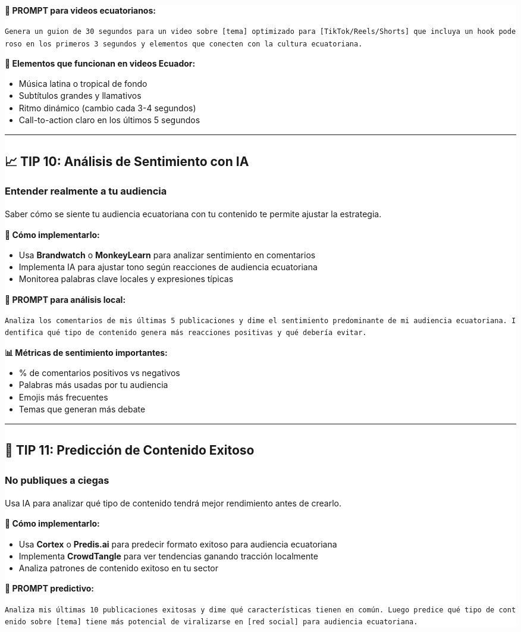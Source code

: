 **📝 PROMPT para videos ecuatorianos:**
```
Genera un guion de 30 segundos para un video sobre [tema] optimizado para [TikTok/Reels/Shorts] que incluya un hook poderoso en los primeros 3 segundos y elementos que conecten con la cultura ecuatoriana.
```

**🎵 Elementos que funcionan en videos Ecuador:**
- Música latina o tropical de fondo
- Subtítulos grandes y llamativos
- Ritmo dinámico (cambio cada 3-4 segundos)
- Call-to-action claro en los últimos 5 segundos

---

## 📈 **TIP 10: Análisis de Sentimiento con IA**
### Entender realmente a tu audiencia

Saber cómo se siente tu audiencia ecuatoriana con tu contenido te permite ajustar la estrategia.

**🔧 Cómo implementarlo:**
- Usa **Brandwatch** o **MonkeyLearn** para analizar sentimiento en comentarios
- Implementa IA para ajustar tono según reacciones de audiencia ecuatoriana
- Monitorea palabras clave locales y expresiones típicas

**📝 PROMPT para análisis local:**
```
Analiza los comentarios de mis últimas 5 publicaciones y dime el sentimiento predominante de mi audiencia ecuatoriana. Identifica qué tipo de contenido genera más reacciones positivas y qué debería evitar.
```

**📊 Métricas de sentimiento importantes:**
- % de comentarios positivos vs negativos
- Palabras más usadas por tu audiencia
- Emojis más frecuentes
- Temas que generan más debate

---

## 🔮 **TIP 11: Predicción de Contenido Exitoso**
### No publiques a ciegas

Usa IA para analizar qué tipo de contenido tendrá mejor rendimiento antes de crearlo.

**🔧 Cómo implementarlo:**
- Usa **Cortex** o **Predis.ai** para predecir formato exitoso para audiencia ecuatoriana
- Implementa **CrowdTangle** para ver tendencias ganando tracción localmente
- Analiza patrones de contenido exitoso en tu sector

**📝 PROMPT predictivo:**
```
Analiza mis últimas 10 publicaciones exitosas y dime qué características tienen en común. Luego predice qué tipo de contenido sobre [tema] tiene más potencial de viralizarse en [red social] para audiencia ecuatoriana.
```
